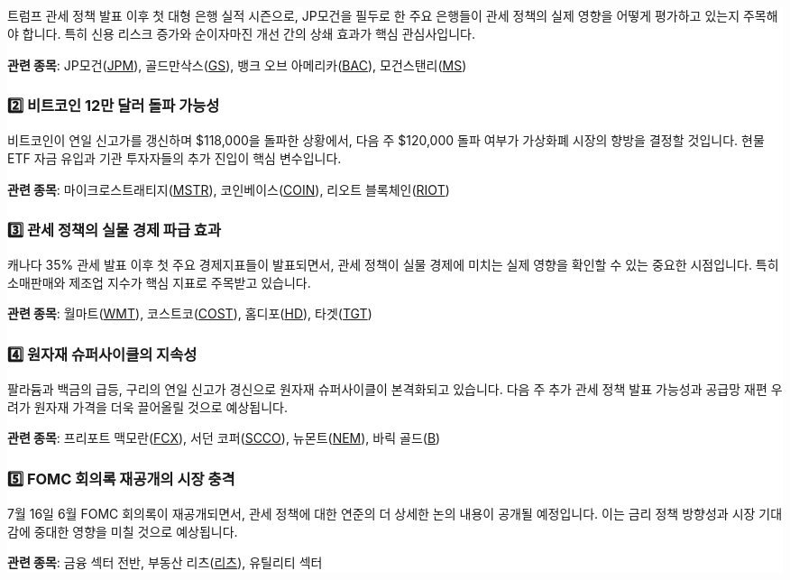 트럼프 관세 정책 발표 이후 첫 대형 은행 실적 시즌으로, JP모건을 필두로 한 주요 은행들이 관세 정책의 실제 영향을 어떻게 평가하고 있는지 주목해야 합니다. 특히 신용 리스크 증가와 순이자마진 개선 간의 상쇄 효과가 핵심 관심사입니다.

**관련 종목**: JP모건([JPM](/company-analysis/jpm/)), 골드만삭스([GS](/industry-study/gs/)), 뱅크 오브 아메리카([BAC](/company-analysis/bac/)), 모건스탠리([MS](/company-analysis/ms/))

### 2️⃣ **비트코인 12만 달러 돌파 가능성**

비트코인이 연일 신고가를 갱신하며 $118,000을 돌파한 상황에서, 다음 주 $120,000 돌파 여부가 가상화폐 시장의 향방을 결정할 것입니다. 현물 ETF 자금 유입과 기관 투자자들의 추가 진입이 핵심 변수입니다.

**관련 종목**: 마이크로스트래티지([MSTR](/company-analysis/mstr/)), 코인베이스([COIN](/company-analysis/coin/)), 리오트 블록체인([RIOT](/company-analysis/riot/))

### 3️⃣ **관세 정책의 실물 경제 파급 효과**

캐나다 35% 관세 발표 이후 첫 주요 경제지표들이 발표되면서, 관세 정책이 실물 경제에 미치는 실제 영향을 확인할 수 있는 중요한 시점입니다. 특히 소매판매와 제조업 지수가 핵심 지표로 주목받고 있습니다.

**관련 종목**: 월마트([WMT](/company-analysis/wmt/)), 코스트코([COST](/company-analysis/cost/)), 홈디포([HD](/company-analysis/hd/)), 타겟([TGT](/company-analysis/tgt/))

### 4️⃣ **원자재 슈퍼사이클의 지속성**

팔라듐과 백금의 급등, 구리의 연일 신고가 경신으로 원자재 슈퍼사이클이 본격화되고 있습니다. 다음 주 추가 관세 정책 발표 가능성과 공급망 재편 우려가 원자재 가격을 더욱 끌어올릴 것으로 예상됩니다.

**관련 종목**: 프리포트 맥모란([FCX](/company-analysis/fcx/)), 서던 코퍼([SCCO](/company-analysis/scco/)), 뉴몬트([NEM](/company-analysis/nem/)), 바릭 골드([B](/company-analysis/b/))

### 5️⃣ **FOMC 회의록 재공개의 시장 충격**

7월 16일 6월 FOMC 회의록이 재공개되면서, 관세 정책에 대한 연준의 더 상세한 논의 내용이 공개될 예정입니다. 이는 금리 정책 방향성과 시장 기대감에 중대한 영향을 미칠 것으로 예상됩니다.

**관련 종목**: 금융 섹터 전반, 부동산 리츠([리츠](/industry-study/리츠/)), 유틸리티 섹터
